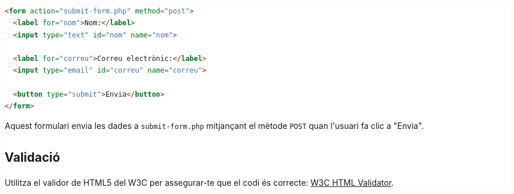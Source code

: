 ```html
<form action="submit-form.php" method="post">
  <label for="nom">Nom:</label>
  <input type="text" id="nom" name="nom">

  <label for="correu">Correu electrònic:</label>
  <input type="email" id="correu" name="correu">

  <button type="submit">Envia</button>
</form>
```

Aquest formulari envia les dades a `submit-form.php` mitjançant el mètode `POST` quan l'usuari fa clic a "Envia".

## Validació

Utilitza el validor de HTML5 del W3C per assegurar-te que el codi és correcte: [W3C HTML Validator](https://validator.w3.org/).
